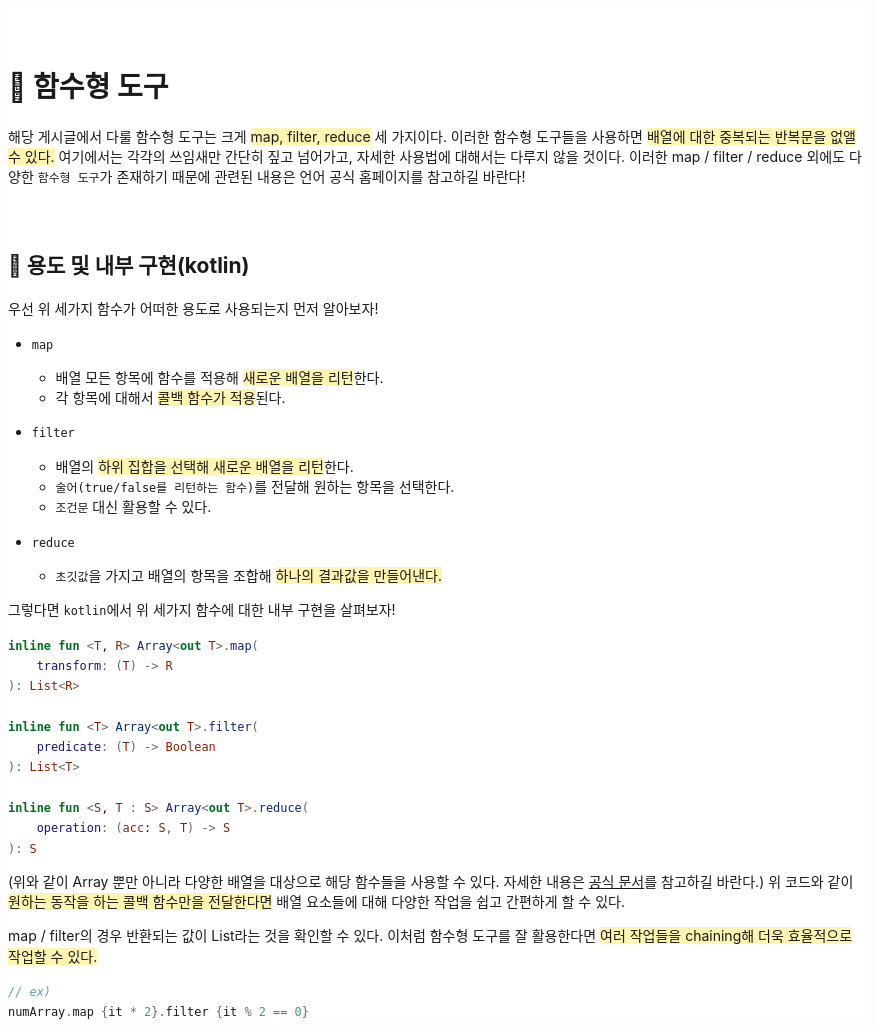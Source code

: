 <br>

# 🔗 함수형 도구

해당 게시글에서 다룰 함수형 도구는 크게 <span style = "background-color:#fff5b1">map, filter, reduce</span> 세 가지이다. 이러한 함수형 도구들을 사용하면 <span style = "background-color:#fff5b1">배열에 대한 중복되는 반복문을 없앨 수 있다.</span> 여기에서는 각각의 쓰임새만 간단히 짚고 넘어가고, 자세한 사용법에 대해서는 다루지 않을 것이다. 이러한 map / filter / reduce 외에도 다양한 `함수형 도구`가 존재하기 때문에 관련된 내용은 언어 공식 홈페이지를 참고하길 바란다!

<br>

## 🔗 용도 및 내부 구현(kotlin)

우선 위 세가지 함수가 어떠한 용도로 사용되는지 먼저 알아보자!

- `map`
  - 배열 모든 항목에 함수를 적용해 <span style = "background-color:#fff5b1">새로운 배열을 리턴</span>한다.
  - 각 항목에 대해서 <span style = "background-color:#fff5b1">콜백 함수가 적용</span>된다.

- `filter`
  - 배열의 <span style = "background-color:#fff5b1">하위 집합을 선택해 새로운 배열을 리턴</span>한다.
  - `술어(true/false를 리턴하는 함수)`를 전달해 원하는 항목을 선택한다.
  - `조건문` 대신 활용할 수 있다.
  
- `reduce`
  - `초깃값`을 가지고 배열의 항목을 조합해 <spen style = "background-color:#fff5b1">하나의 결과값</span>을 만들어낸다.

그렇다면 `kotlin`에서 위 세가지 함수에 대한 내부 구현을 살펴보자!

```kotlin
inline fun <T, R> Array<out T>.map(
    transform: (T) -> R
): List<R>

inline fun <T> Array<out T>.filter(
    predicate: (T) -> Boolean
): List<T>

inline fun <S, T : S> Array<out T>.reduce(
    operation: (acc: S, T) -> S
): S
```

(위와 같이 Array 뿐만 아니라 다양한 배열을 대상으로 해당 함수들을 사용할 수 있다. 자세한 내용은 [공식 문서](https://kotlinlang.org/api/latest/jvm/stdlib/kotlin.collections/)를 참고하길 바란다.) 위 코드와 같이 <span style = "background-color:#fff5b1">원하는 동작을 하는 콜백 함수만을 전달한다면</span> 배열 요소들에 대해 다양한 작업을 쉽고 간편하게 할 수 있다. 

map / filter의 경우 반환되는 값이 List라는 것을 확인할 수 있다. 이처럼 함수형 도구를 잘 활용한다면 <span style = "background-color:#fff5b1">여러 작업들을 chaining해 더욱 효율적으로 작업할 수 있다.</span>

```kotlin
// ex)
numArray.map {it * 2}.filter {it % 2 == 0}
```
